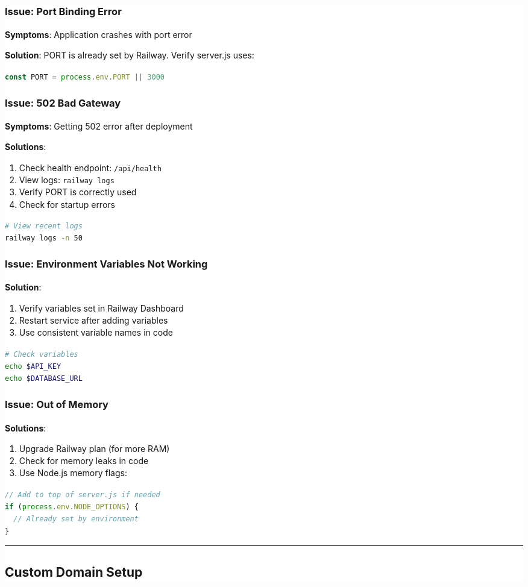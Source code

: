 ### Issue: Port Binding Error

**Symptoms**: Application crashes with port error

**Solution**: PORT is already set by Railway. Verify server.js uses:
```javascript
const PORT = process.env.PORT || 3000
```

### Issue: 502 Bad Gateway

**Symptoms**: Getting 502 error after deployment

**Solutions**:
1. Check health endpoint: `/api/health`
2. View logs: `railway logs`
3. Verify PORT is correctly used
4. Check for startup errors

```bash
# View recent logs
railway logs -n 50
```

### Issue: Environment Variables Not Working

**Solution**:
1. Verify variables set in Railway Dashboard
2. Restart service after adding variables
3. Use consistent variable names in code

```bash
# Check variables
echo $API_KEY
echo $DATABASE_URL
```

### Issue: Out of Memory

**Solutions**:
1. Upgrade Railway plan (for more RAM)
2. Check for memory leaks in code
3. Use Node.js memory flags:

```javascript
// Add to top of server.js if needed
if (process.env.NODE_OPTIONS) {
  // Already set by environment
}
```

---

## Custom Domain Setup
